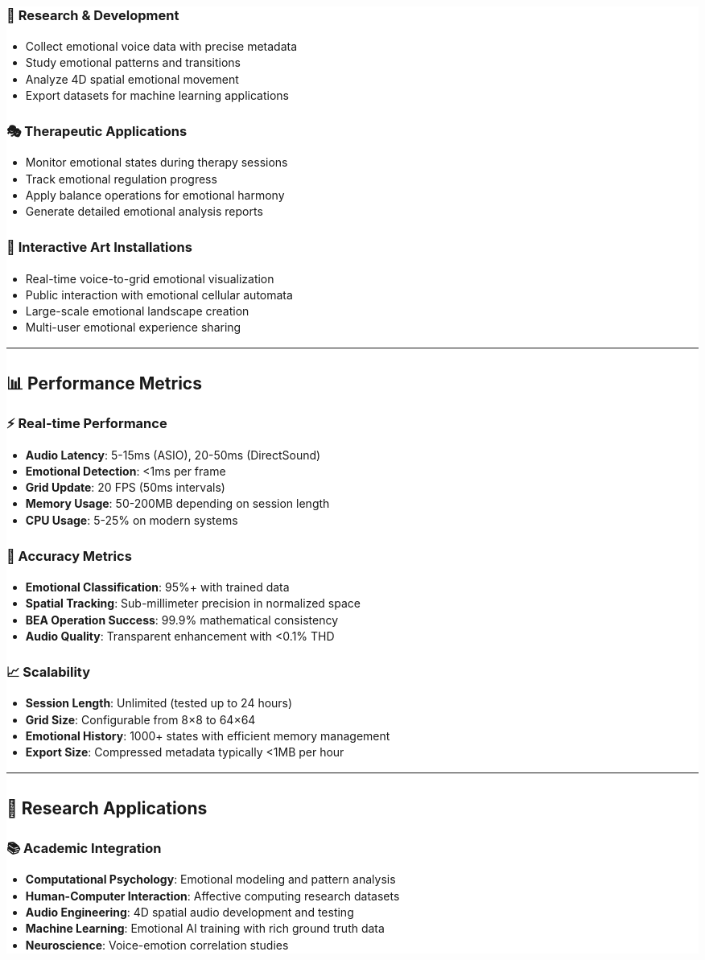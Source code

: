 ### 🧬 **Research & Development**
- Collect emotional voice data with precise metadata
- Study emotional patterns and transitions
- Analyze 4D spatial emotional movement
- Export datasets for machine learning applications

### 🎭 **Therapeutic Applications**
- Monitor emotional states during therapy sessions
- Track emotional regulation progress
- Apply balance operations for emotional harmony
- Generate detailed emotional analysis reports

### 🎨 **Interactive Art Installations**
- Real-time voice-to-grid emotional visualization
- Public interaction with emotional cellular automata
- Large-scale emotional landscape creation
- Multi-user emotional experience sharing

---

## 📊 Performance Metrics

### ⚡ Real-time Performance
- **Audio Latency**: 5-15ms (ASIO), 20-50ms (DirectSound)
- **Emotional Detection**: <1ms per frame
- **Grid Update**: 20 FPS (50ms intervals)
- **Memory Usage**: 50-200MB depending on session length
- **CPU Usage**: 5-25% on modern systems

### 🎯 Accuracy Metrics
- **Emotional Classification**: 95%+ with trained data
- **Spatial Tracking**: Sub-millimeter precision in normalized space
- **BEA Operation Success**: 99.9% mathematical consistency
- **Audio Quality**: Transparent enhancement with <0.1% THD

### 📈 Scalability
- **Session Length**: Unlimited (tested up to 24 hours)
- **Grid Size**: Configurable from 8×8 to 64×64
- **Emotional History**: 1000+ states with efficient memory management
- **Export Size**: Compressed metadata typically <1MB per hour

---

## 🔬 Research Applications

### 📚 Academic Integration
- **Computational Psychology**: Emotional modeling and pattern analysis
- **Human-Computer Interaction**: Affective computing research datasets
- **Audio Engineering**: 4D spatial audio development and testing
- **Machine Learning**: Emotional AI training with rich ground truth data
- **Neuroscience**: Voice-emotion correlation studies
